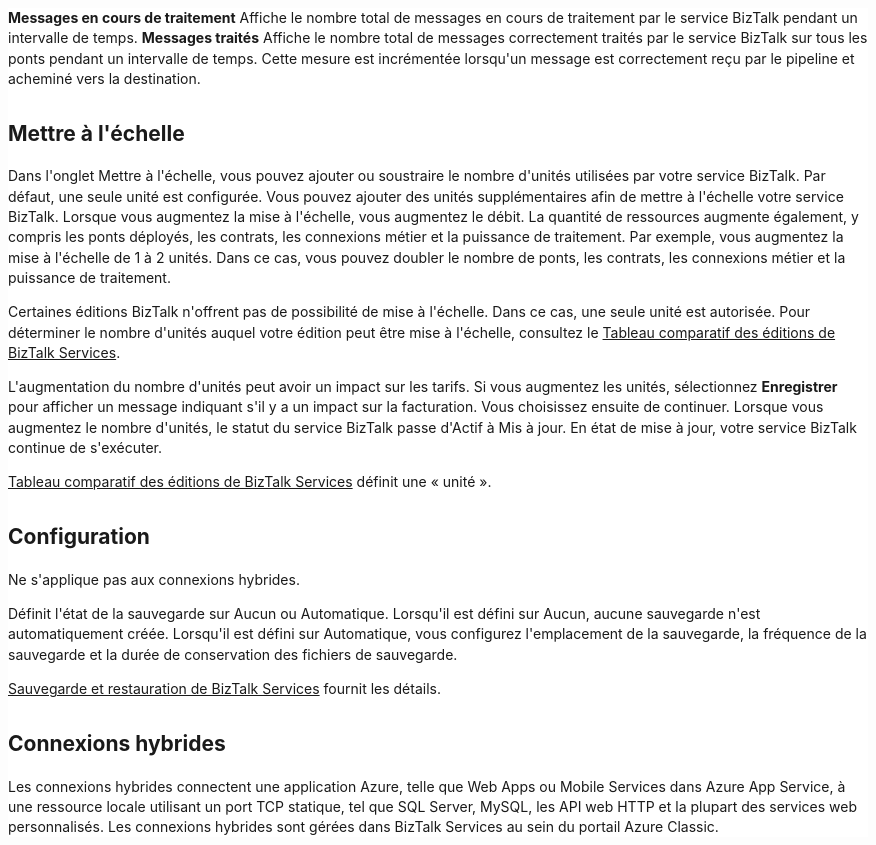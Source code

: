 </tr>
<tr>
<td><strong>Messages en cours de traitement</strong></td>
<td>Affiche le nombre total de messages en cours de traitement par le service BizTalk pendant un intervalle de temps.</td>
</tr>
<tr>
<td><strong>Messages traités</strong></td>
<td>Affiche le nombre total de messages correctement traités par le service BizTalk sur tous les ponts pendant un intervalle de temps. Cette mesure est incrémentée lorsqu'un message est correctement reçu par le pipeline et acheminé vers la destination.</td>
</tr>
</table>


## <a name="scale"></a>Mettre à l'échelle
Dans l'onglet Mettre à l'échelle, vous pouvez ajouter ou soustraire le nombre d'unités utilisées par votre service BizTalk. Par défaut, une seule unité est configurée. Vous pouvez ajouter des unités supplémentaires afin de mettre à l'échelle votre service BizTalk. Lorsque vous augmentez la mise à l'échelle, vous augmentez le débit. La quantité de ressources augmente également, y compris les ponts déployés, les contrats, les connexions métier et la puissance de traitement. Par exemple, vous augmentez la mise à l'échelle de 1 à 2 unités. Dans ce cas, vous pouvez doubler le nombre de ponts, les contrats, les connexions métier et la puissance de traitement.

Certaines éditions BizTalk n'offrent pas de possibilité de mise à l'échelle. Dans ce cas, une seule unité est autorisée. Pour déterminer le nombre d'unités auquel votre édition peut être mise à l'échelle, consultez le [Tableau comparatif des éditions de BizTalk Services](biztalk-editions-feature-chart.md).

L'augmentation du nombre d'unités peut avoir un impact sur les tarifs. Si vous augmentez les unités, sélectionnez **Enregistrer** pour afficher un message indiquant s'il y a un impact sur la facturation. Vous choisissez ensuite de continuer. Lorsque vous augmentez le nombre d'unités, le statut du service BizTalk passe d'Actif à Mis à jour. En état de mise à jour, votre service BizTalk continue de s'exécuter.

[Tableau comparatif des éditions de BizTalk Services](biztalk-editions-feature-chart.md) définit une « unité ».

## <a name="configure"></a>Configuration
Ne s'applique pas aux connexions hybrides.

Définit l'état de la sauvegarde sur Aucun ou Automatique. Lorsqu'il est défini sur Aucun, aucune sauvegarde n'est automatiquement créée. Lorsqu'il est défini sur Automatique, vous configurez l'emplacement de la sauvegarde, la fréquence de la sauvegarde et la durée de conservation des fichiers de sauvegarde. 

[Sauvegarde et restauration de BizTalk Services](biztalk-backup-restore.md) fournit les détails. 

## <a name="a-namehybridconnectionsahybrid-connections"></a><a name="HybridConnections"></a>Connexions hybrides
Les connexions hybrides connectent une application Azure, telle que Web Apps ou Mobile Services dans Azure App Service, à une ressource locale utilisant un port TCP statique, tel que SQL Server, MySQL, les API web HTTP et la plupart des services web personnalisés. Les connexions hybrides sont gérées dans BizTalk Services au sein du portail Azure Classic.
